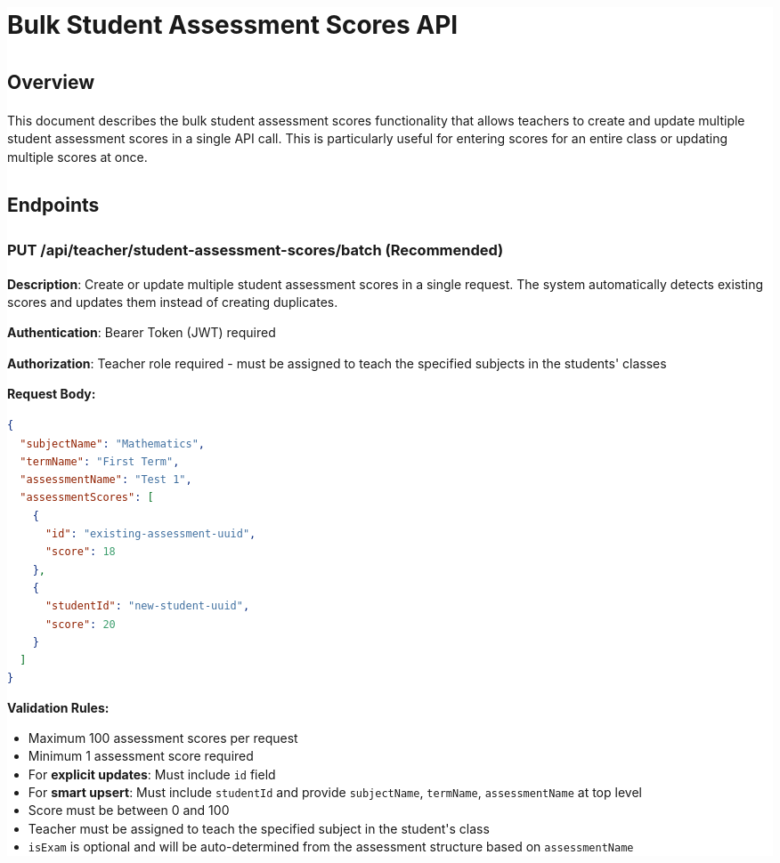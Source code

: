 # Bulk Student Assessment Scores API

## Overview

This document describes the bulk student assessment scores functionality that allows teachers to create and update multiple student assessment scores in a single API call. This is particularly useful for entering scores for an entire class or updating multiple scores at once.

## Endpoints

### PUT /api/teacher/student-assessment-scores/batch (Recommended)

**Description**: Create or update multiple student assessment scores in a single request. The system automatically detects existing scores and updates them instead of creating duplicates.

**Authentication**: Bearer Token (JWT) required

**Authorization**: Teacher role required - must be assigned to teach the specified subjects in the students' classes

**Request Body:**
```json
{
  "subjectName": "Mathematics",
  "termName": "First Term",
  "assessmentName": "Test 1",
  "assessmentScores": [
    {
      "id": "existing-assessment-uuid",
      "score": 18
    },
    {
      "studentId": "new-student-uuid",
      "score": 20
    }
  ]
}
```

**Validation Rules:**
- Maximum 100 assessment scores per request
- Minimum 1 assessment score required
- For **explicit updates**: Must include `id` field
- For **smart upsert**: Must include `studentId` and provide `subjectName`, `termName`, `assessmentName` at top level
- Score must be between 0 and 100
- Teacher must be assigned to teach the specified subject in the student's class
- `isExam` is optional and will be auto-determined from the assessment structure based on `assessmentName`
